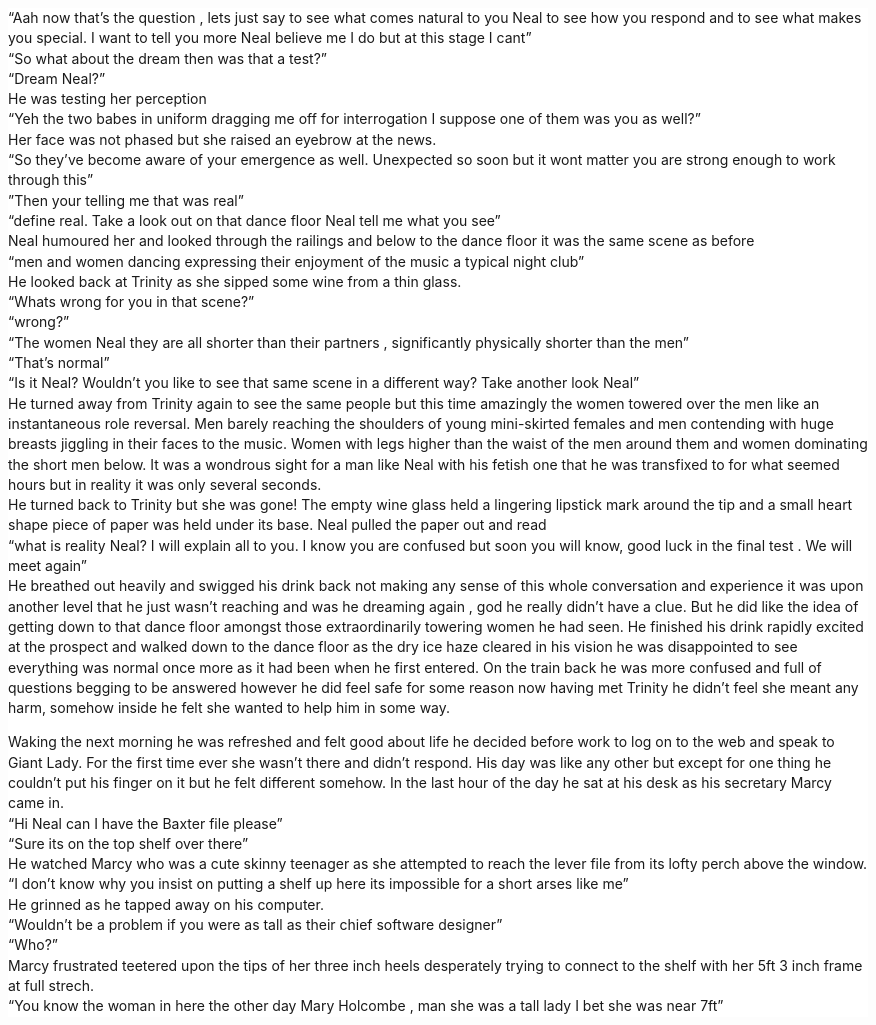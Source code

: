 “Aah now that’s the question , lets just say to see what comes natural to you Neal to see how you respond and to see what makes you special. I want to tell you more Neal believe me I do but at this stage I cant”  
“So what about the dream then was that a test?”  
“Dream Neal?”  
He was testing her perception  
“Yeh the two babes in uniform dragging me off for interrogation I suppose one of them was you as well?”  
Her face was not phased but she raised an eyebrow at the news.  
“So they’ve become aware of your emergence as well. Unexpected so soon but it wont matter you are strong enough to work through this”  
”Then your telling me that was real”  
“define real. Take a look out on that dance floor Neal tell me what you see”  
Neal humoured her and looked through the railings and below to the dance floor it was the same scene as before  
“men and women dancing expressing their enjoyment of the music a typical night club”  
He looked back at Trinity as she sipped some wine from a thin glass.  
“Whats wrong for you in that scene?”  
“wrong?”  
“The women Neal they are all shorter than their partners , significantly physically shorter than the men”  
“That’s normal”  
“Is it Neal? Wouldn’t you like to see that same scene in a different way? Take another look Neal”  
He turned away from Trinity again to see the same people but this time amazingly the women towered over the men like an instantaneous role reversal. Men barely reaching the shoulders of young mini-skirted females and men contending with huge breasts jiggling in their faces to the music. Women with legs higher than the waist of the men around them and women dominating the short men below. It was a wondrous sight for a man like Neal with his fetish one that he was transfixed to for what seemed hours but in reality it was only several seconds.  
He turned back to Trinity but she was gone! The empty wine glass held a lingering lipstick mark around the tip and a small heart shape piece of paper was held under its base. Neal pulled the paper out and read  
“what is reality Neal? I will explain all to you. I know you are confused but soon you will know, good luck in the final test . We will meet again”  
He breathed out heavily and swigged his drink back not making any sense of this whole conversation and experience it was upon another level that he just wasn’t reaching and was he dreaming again , god he really didn’t have a clue. But he did like the idea of getting down to that dance floor amongst those extraordinarily towering women he had seen. He finished his drink rapidly excited at the prospect and walked down to the dance floor as the dry ice haze cleared in his vision he was disappointed to see everything was normal once more as it had been when he first entered. On the train back he was more confused and full of questions begging to be answered however he did feel safe for some reason now having met Trinity he didn’t feel she meant any harm, somehow inside he felt she wanted to help him in some way.  
  
Waking the next morning he was refreshed and felt good about life he decided before work to log on to the web and speak to Giant Lady. For the first time ever she wasn’t there and didn’t respond. His day was like any other but except for one thing he couldn’t put his finger on it but he felt different somehow. In the last hour of the day he sat at his desk as his secretary Marcy came in.  
“Hi Neal can I have the Baxter file please”  
“Sure its on the top shelf over there”  
He watched Marcy who was a cute skinny teenager as she attempted to reach the lever file from its lofty perch above the window.  
“I don’t know why you insist on putting a shelf up here its impossible for a short arses like me”  
He grinned as he tapped away on his computer.  
“Wouldn’t be a problem if you were as tall as their chief software designer”  
“Who?”  
Marcy frustrated teetered upon the tips of her three inch heels desperately trying to connect to the shelf with her 5ft 3 inch frame at full strech.  
“You know the woman in here the other day Mary Holcombe , man she was a tall lady I bet she was near 7ft”  
  
